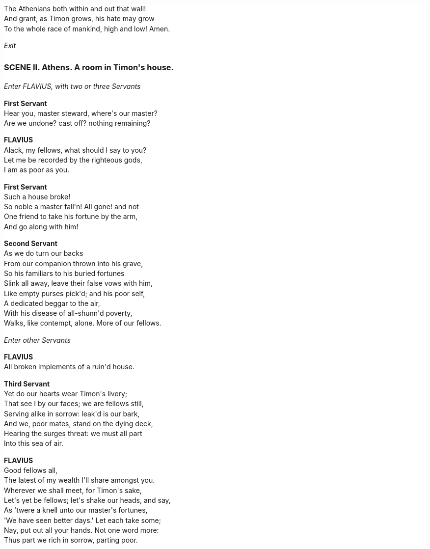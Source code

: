 The Athenians both within and out that wall!  
And grant, as Timon grows, his hate may grow  
To the whole race of mankind, high and low! Amen.

_Exit_

### SCENE II. Athens. A room in Timon's house.

_Enter FLAVIUS, with two or three Servants_

**First Servant**  
Hear you, master steward, where's our master?  
Are we undone? cast off? nothing remaining?

**FLAVIUS**  
Alack, my fellows, what should I say to you?  
Let me be recorded by the righteous gods,  
I am as poor as you.

**First Servant**  
Such a house broke!  
So noble a master fall'n! All gone! and not  
One friend to take his fortune by the arm,  
And go along with him!

**Second Servant**  
As we do turn our backs  
From our companion thrown into his grave,  
So his familiars to his buried fortunes  
Slink all away, leave their false vows with him,  
Like empty purses pick'd; and his poor self,  
A dedicated beggar to the air,  
With his disease of all-shunn'd poverty,  
Walks, like contempt, alone. More of our fellows.

_Enter other Servants_

**FLAVIUS**  
All broken implements of a ruin'd house.

**Third Servant**  
Yet do our hearts wear Timon's livery;  
That see I by our faces; we are fellows still,  
Serving alike in sorrow: leak'd is our bark,  
And we, poor mates, stand on the dying deck,  
Hearing the surges threat: we must all part  
Into this sea of air.

**FLAVIUS**  
Good fellows all,  
The latest of my wealth I'll share amongst you.  
Wherever we shall meet, for Timon's sake,  
Let's yet be fellows; let's shake our heads, and say,  
As 'twere a knell unto our master's fortunes,  
'We have seen better days.' Let each take some;  
Nay, put out all your hands. Not one word more:  
Thus part we rich in sorrow, parting poor.
